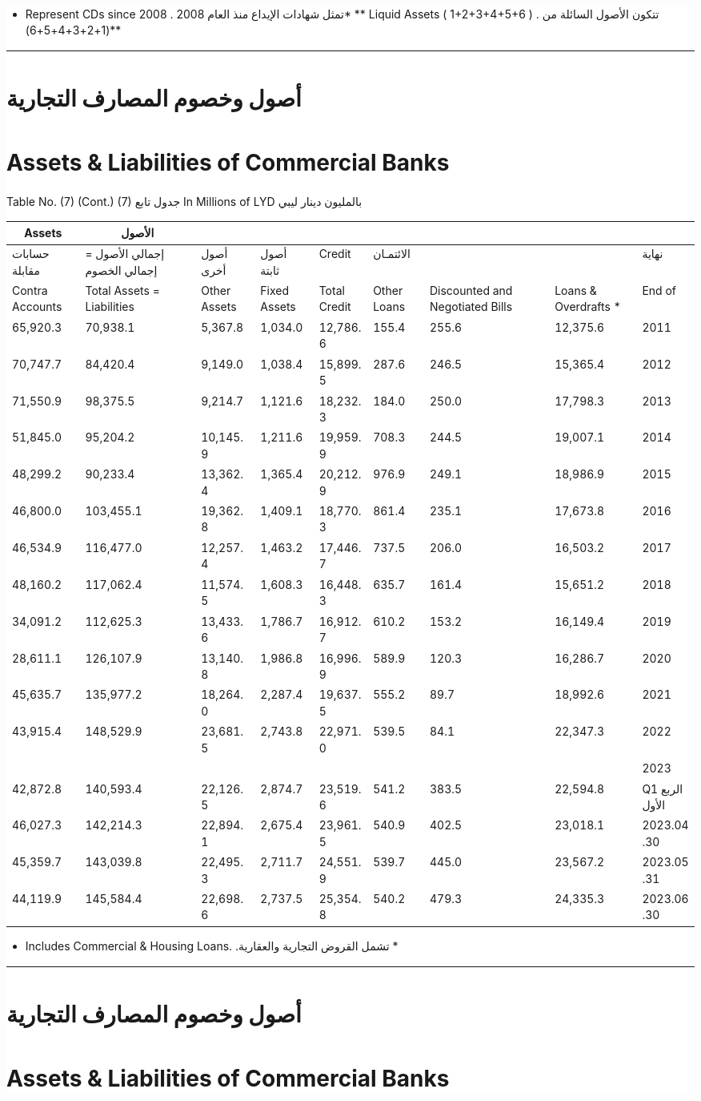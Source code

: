 * Represent CDs since 2008 .                                                                                                                                  تمثل شهادات الإيداع منذ العام 2008*
** Liquid Assets ( 1+2+3+4+5+6 ) .                                                                                                                 تتكون الأصول السائلة من (1+2+3+4+5+6)**
---
# أصول وخصوم المصارف التجارية
# Assets & Liabilities of Commercial Banks

Table No. (7) (Cont.)                                                                 (7) جدول تابع
In Millions of LYD                                                                 بالمليون دينار ليبي

| Assets | الأصول |  |  |  |  |  |  |  |
|---|---|---|---|---|---|---|---|---|
| حسابات مقابلة | إجمالي الأصول = إجمالي الخصوم | أصول أخرى | أصول ثابتة | Credit | الائتمـان |  |  | نهاية |
| Contra Accounts | Total Assets = Liabilities | Other Assets | Fixed Assets | Total Credit | Other Loans | Discounted and Negotiated Bills | Loans & Overdrafts * | End of |
| 65,920.3 | 70,938.1 | 5,367.8 | 1,034.0 | 12,786.6 | 155.4 | 255.6 | 12,375.6 | 2011 |
| 70,747.7 | 84,420.4 | 9,149.0 | 1,038.4 | 15,899.5 | 287.6 | 246.5 | 15,365.4 | 2012 |
| 71,550.9 | 98,375.5 | 9,214.7 | 1,121.6 | 18,232.3 | 184.0 | 250.0 | 17,798.3 | 2013 |
| 51,845.0 | 95,204.2 | 10,145.9 | 1,211.6 | 19,959.9 | 708.3 | 244.5 | 19,007.1 | 2014 |
| 48,299.2 | 90,233.4 | 13,362.4 | 1,365.4 | 20,212.9 | 976.9 | 249.1 | 18,986.9 | 2015 |
| 46,800.0 | 103,455.1 | 19,362.8 | 1,409.1 | 18,770.3 | 861.4 | 235.1 | 17,673.8 | 2016 |
| 46,534.9 | 116,477.0 | 12,257.4 | 1,463.2 | 17,446.7 | 737.5 | 206.0 | 16,503.2 | 2017 |
| 48,160.2 | 117,062.4 | 11,574.5 | 1,608.3 | 16,448.3 | 635.7 | 161.4 | 15,651.2 | 2018 |
| 34,091.2 | 112,625.3 | 13,433.6 | 1,786.7 | 16,912.7 | 610.2 | 153.2 | 16,149.4 | 2019 |
| 28,611.1 | 126,107.9 | 13,140.8 | 1,986.8 | 16,996.9 | 589.9 | 120.3 | 16,286.7 | 2020 |
| 45,635.7 | 135,977.2 | 18,264.0 | 2,287.4 | 19,637.5 | 555.2 | 89.7 | 18,992.6 | 2021 |
| 43,915.4 | 148,529.9 | 23,681.5 | 2,743.8 | 22,971.0 | 539.5 | 84.1 | 22,347.3 | 2022 |
|  |  |  |  |  |  |  |  | 2023 |
| 42,872.8 | 140,593.4 | 22,126.5 | 2,874.7 | 23,519.6 | 541.2 | 383.5 | 22,594.8 | Q1 الربع الأول |
| 46,027.3 | 142,214.3 | 22,894.1 | 2,675.4 | 23,961.5 | 540.9 | 402.5 | 23,018.1 | 2023.04.30 |
| 45,359.7 | 143,039.8 | 22,495.3 | 2,711.7 | 24,551.9 | 539.7 | 445.0 | 23,567.2 | 2023.05.31 |
| 44,119.9 | 145,584.4 | 22,698.6 | 2,737.5 | 25,354.8 | 540.2 | 479.3 | 24,335.3 | 2023.06.30 |

* Includes Commercial & Housing Loans.                                               .تشمل القروض التجارية والعقارية *
---
# أصول وخصوم المصارف التجارية
# Assets & Liabilities of Commercial Banks
